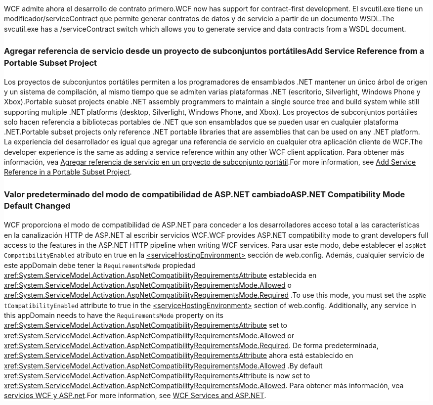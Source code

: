 <span data-ttu-id="57f77-122">WCF admite ahora el desarrollo de contrato primero.</span><span class="sxs-lookup"><span data-stu-id="57f77-122">WCF now has support for contract-first development.</span></span> <span data-ttu-id="57f77-123">El svcutil.exe tiene un modificador/serviceContract que permite generar contratos de datos y de servicio a partir de un documento WSDL.</span><span class="sxs-lookup"><span data-stu-id="57f77-123">The svcutil.exe has a /serviceContract switch which allows you to generate service and data contracts from a WSDL document.</span></span>

### <a name="add-service-reference-from-a-portable-subset-project"></a><span data-ttu-id="57f77-124">Agregar referencia de servicio desde un proyecto de subconjuntos portátiles</span><span class="sxs-lookup"><span data-stu-id="57f77-124">Add Service Reference from a Portable Subset Project</span></span>

<span data-ttu-id="57f77-125">Los proyectos de subconjuntos portátiles permiten a los programadores de ensamblados .NET mantener un único árbol de origen y un sistema de compilación, al mismo tiempo que se admiten varias plataformas .NET (escritorio, Silverlight, Windows Phone y Xbox).</span><span class="sxs-lookup"><span data-stu-id="57f77-125">Portable subset projects enable .NET assembly programmers to maintain a single source tree and build system while still supporting multiple .NET platforms (desktop, Silverlight, Windows Phone, and Xbox).</span></span> <span data-ttu-id="57f77-126">Los proyectos de subconjuntos portátiles solo hacen referencia a bibliotecas portables de .NET que son ensamblados que se pueden usar en cualquier plataforma .NET.</span><span class="sxs-lookup"><span data-stu-id="57f77-126">Portable subset projects only reference .NET portable libraries that are assemblies that can be used on any .NET platform.</span></span> <span data-ttu-id="57f77-127">La experiencia del desarrollador es igual que agregar una referencia de servicio en cualquier otra aplicación cliente de WCF.</span><span class="sxs-lookup"><span data-stu-id="57f77-127">The developer experience is the same as adding a service reference within any other WCF client application.</span></span> <span data-ttu-id="57f77-128">Para obtener más información, vea [Agregar referencia de servicio en un proyecto de subconjunto portátil](add-service-reference-in-a-portable-subset-project.md).</span><span class="sxs-lookup"><span data-stu-id="57f77-128">For more information, see [Add Service Reference in a Portable Subset Project](add-service-reference-in-a-portable-subset-project.md).</span></span>

### <a name="aspnet-compatibility-mode-default-changed"></a><span data-ttu-id="57f77-129">Valor predeterminado del modo de compatibilidad de ASP.NET cambiado</span><span class="sxs-lookup"><span data-stu-id="57f77-129">ASP.NET Compatibility Mode Default Changed</span></span>

<span data-ttu-id="57f77-130">WCF proporciona el modo de compatibilidad de ASP.NET para conceder a los desarrolladores acceso total a las características en la canalización HTTP de ASP.NET al escribir servicios WCF.</span><span class="sxs-lookup"><span data-stu-id="57f77-130">WCF provides ASP.NET compatibility mode to grant developers full access to the features in the ASP.NET HTTP pipeline when writing WCF services.</span></span> <span data-ttu-id="57f77-131">Para usar este modo, debe establecer el `aspNetCompatibilityEnabled` atributo en true en la [\<serviceHostingEnvironment>](../configure-apps/file-schema/wcf/servicehostingenvironment.md) sección de web.config. Además, cualquier servicio de este appDomain debe tener la `RequirementsMode` propiedad <xref:System.ServiceModel.Activation.AspNetCompatibilityRequirementsAttribute> establecida en <xref:System.ServiceModel.Activation.AspNetCompatibilityRequirementsMode.Allowed> o <xref:System.ServiceModel.Activation.AspNetCompatibilityRequirementsMode.Required> .</span><span class="sxs-lookup"><span data-stu-id="57f77-131">To use this mode, you must set the `aspNetCompatibilityEnabled` attribute to true in the [\<serviceHostingEnvironment>](../configure-apps/file-schema/wcf/servicehostingenvironment.md) section of web.config. Additionally, any service in this appDomain needs to have the `RequirementsMode` property on its <xref:System.ServiceModel.Activation.AspNetCompatibilityRequirementsAttribute> set to <xref:System.ServiceModel.Activation.AspNetCompatibilityRequirementsMode.Allowed> or <xref:System.ServiceModel.Activation.AspNetCompatibilityRequirementsMode.Required>.</span></span> <span data-ttu-id="57f77-132">De forma predeterminada, <xref:System.ServiceModel.Activation.AspNetCompatibilityRequirementsAttribute> ahora está establecido en <xref:System.ServiceModel.Activation.AspNetCompatibilityRequirementsMode.Allowed> .</span><span class="sxs-lookup"><span data-stu-id="57f77-132">By default <xref:System.ServiceModel.Activation.AspNetCompatibilityRequirementsAttribute> is now set to <xref:System.ServiceModel.Activation.AspNetCompatibilityRequirementsMode.Allowed>.</span></span> <span data-ttu-id="57f77-133">Para obtener más información, vea [servicios WCF y ASP.net](./feature-details/wcf-services-and-aspnet.md).</span><span class="sxs-lookup"><span data-stu-id="57f77-133">For more information, see [WCF Services and ASP.NET](./feature-details/wcf-services-and-aspnet.md).</span></span>
